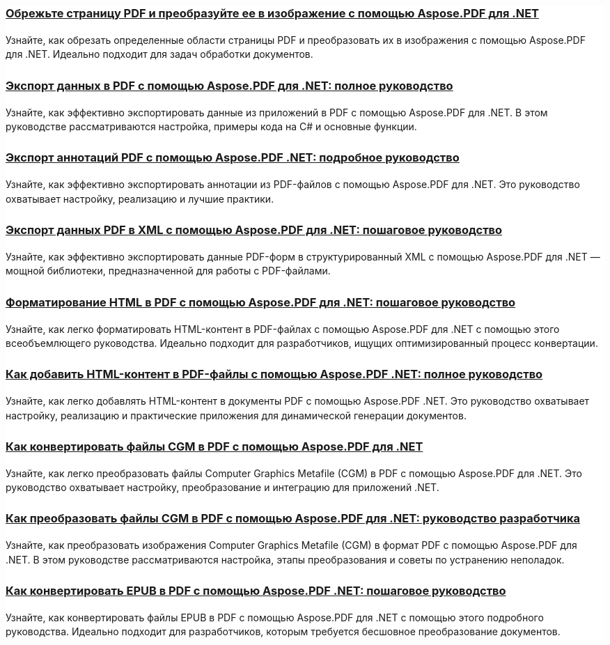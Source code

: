 ### [Обрежьте страницу PDF и преобразуйте ее в изображение с помощью Aspose.PDF для .NET](./crop-pdf-page-convert-image-aspose-dotnet/)
Узнайте, как обрезать определенные области страницы PDF и преобразовать их в изображения с помощью Aspose.PDF для .NET. Идеально подходит для задач обработки документов.

### [Экспорт данных в PDF с помощью Aspose.PDF для .NET: полное руководство](./export-data-pdf-aspose-net-guide/)
Узнайте, как эффективно экспортировать данные из приложений в PDF с помощью Aspose.PDF для .NET. В этом руководстве рассматриваются настройка, примеры кода на C# и основные функции.

### [Экспорт аннотаций PDF с помощью Aspose.PDF .NET: подробное руководство](./export-annotations-aspose-pdf-net/)
Узнайте, как эффективно экспортировать аннотации из PDF-файлов с помощью Aspose.PDF для .NET. Это руководство охватывает настройку, реализацию и лучшие практики.

### [Экспорт данных PDF в XML с помощью Aspose.PDF для .NET: пошаговое руководство](./export-pdf-data-to-xml-aspose-dotnet-guide/)
Узнайте, как эффективно экспортировать данные PDF-форм в структурированный XML с помощью Aspose.PDF для .NET — мощной библиотеки, предназначенной для работы с PDF-файлами.

### [Форматирование HTML в PDF с помощью Aspose.PDF для .NET: пошаговое руководство](./format-html-pdf-aspose-dotnet-guide/)
Узнайте, как легко форматировать HTML-контент в PDF-файлах с помощью Aspose.PDF для .NET с помощью этого всеобъемлющего руководства. Идеально подходит для разработчиков, ищущих оптимизированный процесс конвертации.

### [Как добавить HTML-контент в PDF-файлы с помощью Aspose.PDF .NET: полное руководство](./add-html-pdf-aspose-dotnet-guide/)
Узнайте, как легко добавлять HTML-контент в документы PDF с помощью Aspose.PDF .NET. Это руководство охватывает настройку, реализацию и практические приложения для динамической генерации документов.

### [Как конвертировать файлы CGM в PDF с помощью Aspose.PDF для .NET](./aspose-pdf-net-cgm-to-pdf-conversion/)
Узнайте, как легко преобразовать файлы Computer Graphics Metafile (CGM) в PDF с помощью Aspose.PDF для .NET. Это руководство охватывает настройку, преобразование и интеграцию для приложений .NET.

### [Как преобразовать файлы CGM в PDF с помощью Aspose.PDF для .NET: руководство разработчика](./convert-cgm-to-pdf-aspose-dotnet-guide/)
Узнайте, как преобразовать изображения Computer Graphics Metafile (CGM) в формат PDF с помощью Aspose.PDF для .NET. В этом руководстве рассматриваются настройка, этапы преобразования и советы по устранению неполадок.

### [Как конвертировать EPUB в PDF с помощью Aspose.PDF .NET: пошаговое руководство](./convert-epub-pdf-aspose-pdf-net-guide/)
Узнайте, как конвертировать файлы EPUB в PDF с помощью Aspose.PDF для .NET с помощью этого подробного руководства. Идеально подходит для разработчиков, которым требуется бесшовное преобразование документов.
